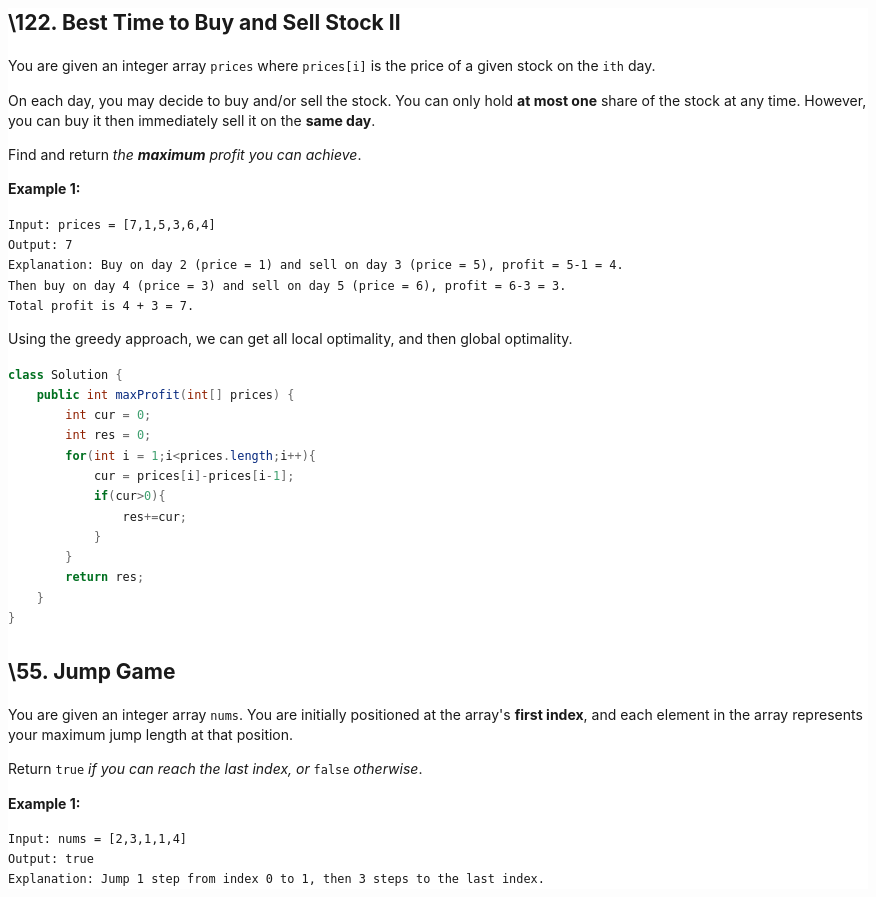 



## \122. Best Time to Buy and Sell Stock II

You are given an integer array `prices` where `prices[i]` is the price of a given stock on the `ith` day.

On each day, you may decide to buy and/or sell the stock. You can only hold **at most one** share of the stock at any time. However, you can buy it then immediately sell it on the **same day**.

Find and return *the **maximum** profit you can achieve*.

**Example 1:**

```
Input: prices = [7,1,5,3,6,4]
Output: 7
Explanation: Buy on day 2 (price = 1) and sell on day 3 (price = 5), profit = 5-1 = 4.
Then buy on day 4 (price = 3) and sell on day 5 (price = 6), profit = 6-3 = 3.
Total profit is 4 + 3 = 7.
```



Using the greedy approach, we can get all local optimality, and then global optimality.

```java
class Solution {
    public int maxProfit(int[] prices) {
        int cur = 0;
        int res = 0;
        for(int i = 1;i<prices.length;i++){
            cur = prices[i]-prices[i-1];
            if(cur>0){
                res+=cur;
            }
        }
        return res;
    }
}
```





## \55. Jump Game

You are given an integer array `nums`. You are initially positioned at the array's **first index**, and each element in the array represents your maximum jump length at that position.

Return `true` *if you can reach the last index, or* `false` *otherwise*.

**Example 1:**

```
Input: nums = [2,3,1,1,4]
Output: true
Explanation: Jump 1 step from index 0 to 1, then 3 steps to the last index.
```
